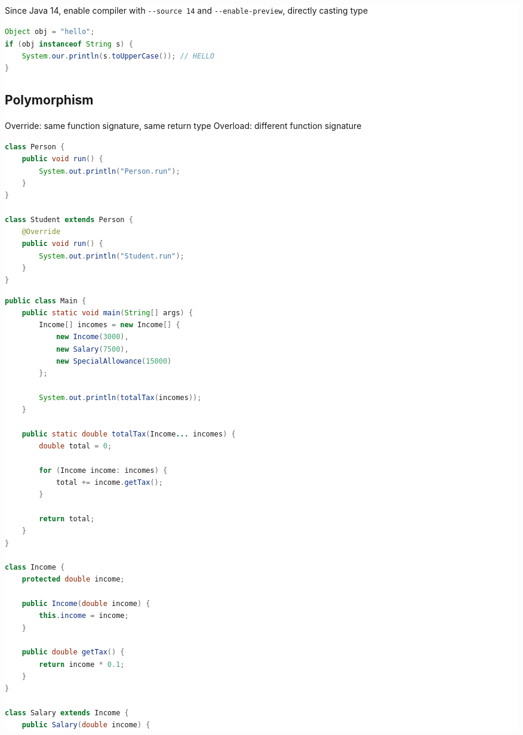 Since Java 14, enable compiler with `--source 14` and `--enable-preview`, directly casting type

```java
Object obj = "hello";
if (obj instanceof String s) {
    System.our.println(s.toUpperCase()); // HELLO
}
```

## Polymorphism

Override: same function signature, same return type
Overload: different function signature

```java
class Person {
    public void run() {
        System.out.println("Person.run");
    }
}

class Student extends Person {
    @Override
    public void run() {
        System.out.println("Student.run");
    }
}
```

```java
public class Main {
    public static void main(String[] args) {
        Income[] incomes = new Income[] {
            new Income(3000),
            new Salary(7500),
            new SpecialAllowance(15000)
        };

        System.out.println(totalTax(incomes));
    }

    public static double totalTax(Income... incomes) {
        double total = 0;

        for (Income income: incomes) {
            total += income.getTax();
        }

        return total;
    }
}

class Income {
    protected double income;

    public Income(double income) {
        this.income = income;
    }

    public double getTax() {
        return income * 0.1;
    }
}

class Salary extends Income {
    public Salary(double income) {
```